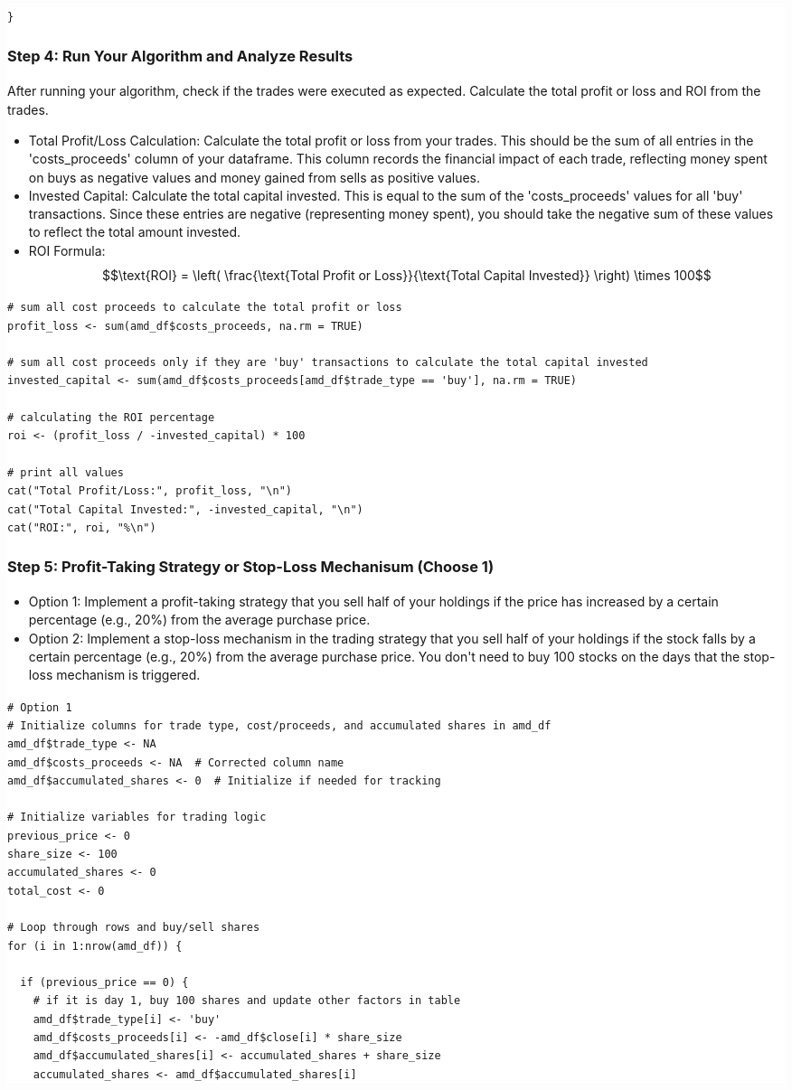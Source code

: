 ```{r period}
}
```


### Step 4: Run Your Algorithm and Analyze Results
After running your algorithm, check if the trades were executed as expected. Calculate the total profit or loss and ROI from the trades.

- Total Profit/Loss Calculation: Calculate the total profit or loss from your trades. This should be the sum of all entries in the 'costs_proceeds' column of your dataframe. This column records the financial impact of each trade, reflecting money spent on buys as negative values and money gained from sells as positive values.
- Invested Capital: Calculate the total capital invested. This is equal to the sum of the 'costs_proceeds' values for all 'buy' transactions. Since these entries are negative (representing money spent), you should take the negative sum of these values to reflect the total amount invested.
- ROI Formula: $$\text{ROI} = \left( \frac{\text{Total Profit or Loss}}{\text{Total Capital Invested}} \right) \times 100$$

```{r}
# sum all cost proceeds to calculate the total profit or loss
profit_loss <- sum(amd_df$costs_proceeds, na.rm = TRUE)

# sum all cost proceeds only if they are 'buy' transactions to calculate the total capital invested
invested_capital <- sum(amd_df$costs_proceeds[amd_df$trade_type == 'buy'], na.rm = TRUE)

# calculating the ROI percentage
roi <- (profit_loss / -invested_capital) * 100

# print all values
cat("Total Profit/Loss:", profit_loss, "\n")
cat("Total Capital Invested:", -invested_capital, "\n")
cat("ROI:", roi, "%\n")
```

### Step 5: Profit-Taking Strategy or Stop-Loss Mechanisum (Choose 1)
- Option 1: Implement a profit-taking strategy that you sell half of your holdings if the price has increased by a certain percentage (e.g., 20%) from the average purchase price.
- Option 2: Implement a stop-loss mechanism in the trading strategy that you sell half of your holdings if the stock falls by a certain percentage (e.g., 20%) from the average purchase price. You don't need to buy 100 stocks on the days that the stop-loss mechanism is triggered.


```{r option}
# Option 1
# Initialize columns for trade type, cost/proceeds, and accumulated shares in amd_df
amd_df$trade_type <- NA
amd_df$costs_proceeds <- NA  # Corrected column name
amd_df$accumulated_shares <- 0  # Initialize if needed for tracking

# Initialize variables for trading logic
previous_price <- 0
share_size <- 100
accumulated_shares <- 0
total_cost <- 0

# Loop through rows and buy/sell shares
for (i in 1:nrow(amd_df)) {
  
  if (previous_price == 0) {
    # if it is day 1, buy 100 shares and update other factors in table
    amd_df$trade_type[i] <- 'buy'
    amd_df$costs_proceeds[i] <- -amd_df$close[i] * share_size
    amd_df$accumulated_shares[i] <- accumulated_shares + share_size
    accumulated_shares <- amd_df$accumulated_shares[i]
```